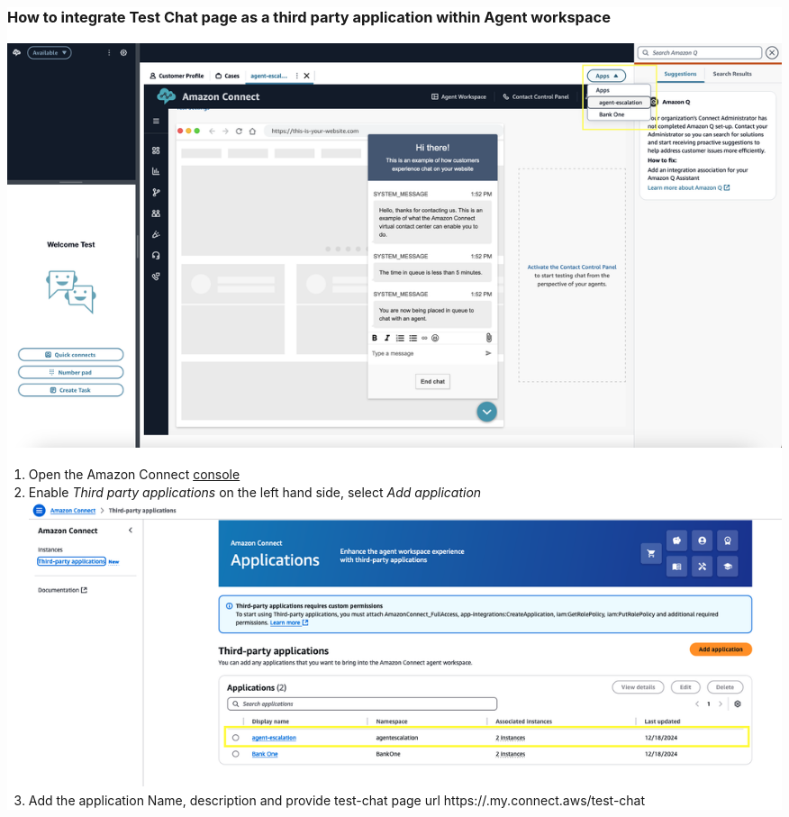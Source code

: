    ### How to integrate Test Chat page as a third party application within Agent workspace

   ![](./.github/screenshots/3P%20Integration.png)

   1. Open the Amazon Connect [console]((https://console.aws.amazon.com/connect/))
   2. Enable *Third party applications* on the left hand side, select *Add application*
   ![](./.github/screenshots/3P-Console-1.png)
   3. Add the application Name, description and provide test-chat page url https://<instance-alias>.my.connect.aws/test-chat